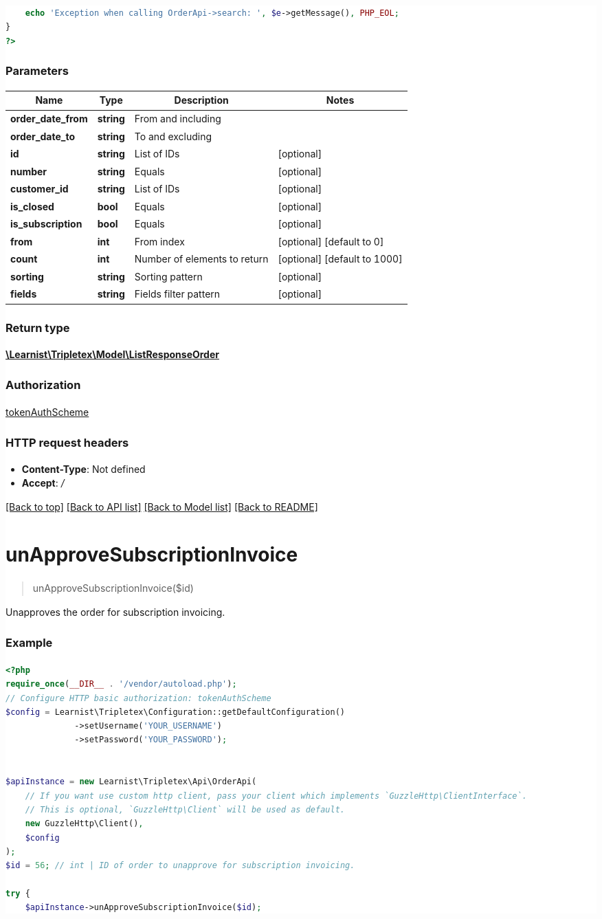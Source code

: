 ```php
    echo 'Exception when calling OrderApi->search: ', $e->getMessage(), PHP_EOL;
}
?>
```

### Parameters

Name | Type | Description  | Notes
------------- | ------------- | ------------- | -------------
 **order_date_from** | **string**| From and including |
 **order_date_to** | **string**| To and excluding |
 **id** | **string**| List of IDs | [optional]
 **number** | **string**| Equals | [optional]
 **customer_id** | **string**| List of IDs | [optional]
 **is_closed** | **bool**| Equals | [optional]
 **is_subscription** | **bool**| Equals | [optional]
 **from** | **int**| From index | [optional] [default to 0]
 **count** | **int**| Number of elements to return | [optional] [default to 1000]
 **sorting** | **string**| Sorting pattern | [optional]
 **fields** | **string**| Fields filter pattern | [optional]

### Return type

[**\Learnist\Tripletex\Model\ListResponseOrder**](../Model/ListResponseOrder.md)

### Authorization

[tokenAuthScheme](../../README.md#tokenAuthScheme)

### HTTP request headers

 - **Content-Type**: Not defined
 - **Accept**: */*

[[Back to top]](#) [[Back to API list]](../../README.md#documentation-for-api-endpoints) [[Back to Model list]](../../README.md#documentation-for-models) [[Back to README]](../../README.md)

# **unApproveSubscriptionInvoice**
> unApproveSubscriptionInvoice($id)

Unapproves the order for subscription invoicing.

### Example
```php
<?php
require_once(__DIR__ . '/vendor/autoload.php');
// Configure HTTP basic authorization: tokenAuthScheme
$config = Learnist\Tripletex\Configuration::getDefaultConfiguration()
              ->setUsername('YOUR_USERNAME')
              ->setPassword('YOUR_PASSWORD');


$apiInstance = new Learnist\Tripletex\Api\OrderApi(
    // If you want use custom http client, pass your client which implements `GuzzleHttp\ClientInterface`.
    // This is optional, `GuzzleHttp\Client` will be used as default.
    new GuzzleHttp\Client(),
    $config
);
$id = 56; // int | ID of order to unapprove for subscription invoicing.

try {
    $apiInstance->unApproveSubscriptionInvoice($id);
```